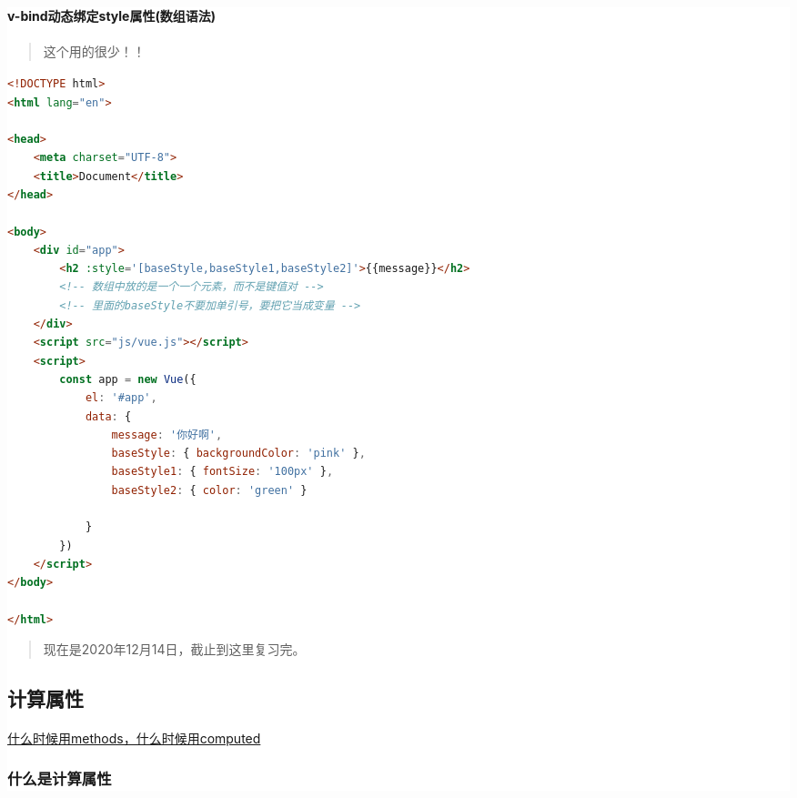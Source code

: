 #### v-bind动态绑定style属性(数组语法)

> 这个用的很少！！

~~~html
<!DOCTYPE html>
<html lang="en">

<head>
    <meta charset="UTF-8">
    <title>Document</title>
</head>

<body>
    <div id="app">
        <h2 :style='[baseStyle,baseStyle1,baseStyle2]'>{{message}}</h2>
        <!-- 数组中放的是一个一个元素，而不是键值对 -->
        <!-- 里面的baseStyle不要加单引号，要把它当成变量 -->
    </div>
    <script src="js/vue.js"></script>
    <script>
        const app = new Vue({
            el: '#app',
            data: {
                message: '你好啊',
                baseStyle: { backgroundColor: 'pink' },
                baseStyle1: { fontSize: '100px' },
                baseStyle2: { color: 'green' }

            }
        })
    </script>
</body>

</html>
~~~

> 现在是2020年12月14日，截止到这里复习完。

## 计算属性

[什么时候用methods，什么时候用computed](https://segmentfault.com/q/1010000008963374)

### 什么是计算属性
